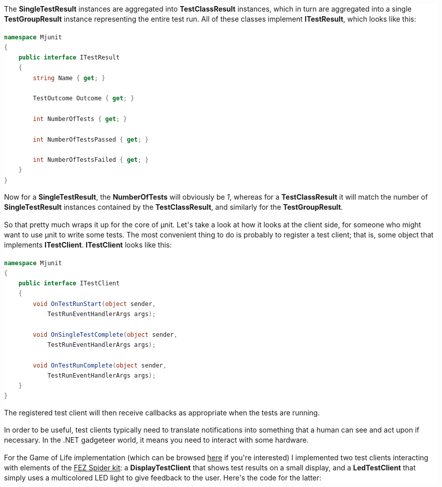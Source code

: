 The **SingleTestResult** instances are aggregated into **TestClassResult** instances, which in turn are aggregated into a single **TestGroupResult** instance representing the entire test run. All of these classes implement **ITestResult**, which looks like this:

```csharp
namespace Mjunit
{
    public interface ITestResult
    {
        string Name { get; }

        TestOutcome Outcome { get; }

        int NumberOfTests { get; }

        int NumberOfTestsPassed { get; }

        int NumberOfTestsFailed { get; }
    }
}
```

Now for a **SingleTestResult**, the **NumberOfTests** will obviously be _1_, whereas for a **TestClassResult** it will match the number of **SingleTestResult** instances contained by the **TestClassResult**, and similarly for the **TestGroupResult**.

So that pretty much wraps it up for the core of μnit. Let's take a look at how it looks at the client side, for someone who might want to use μnit to write some tests. The most convenient thing to do is probably to register a test client; that is, some object that implements **ITestClient**. **ITestClient** looks like this:

```csharp
namespace Mjunit
{
    public interface ITestClient
    {
        void OnTestRunStart(object sender, 
            TestRunEventHandlerArgs args);

        void OnSingleTestComplete(object sender, 
            TestRunEventHandlerArgs args);

        void OnTestRunComplete(object sender, 
            TestRunEventHandlerArgs args);
    }
}
```

The registered test client will then receive callbacks as appropriate when the tests are running.

In order to be useful, test clients typically need to translate notifications into something that a human can see and act upon if necessary. In the .NET gadgeteer world, it means you need to interact with some hardware.

For the Game of Life implementation (which can be browsed [here](https://github.com/einarwh/life-mf) if you're interested) I implemented two test clients interacting with elements of the [FEZ Spider kit](https://www.sparkfun.com/products/retired/13306): a **DisplayTestClient** that shows test results on a small display, and a **LedTestClient** that simply uses a multicolored LED light to give feedback to the user. Here's the code for the latter:

